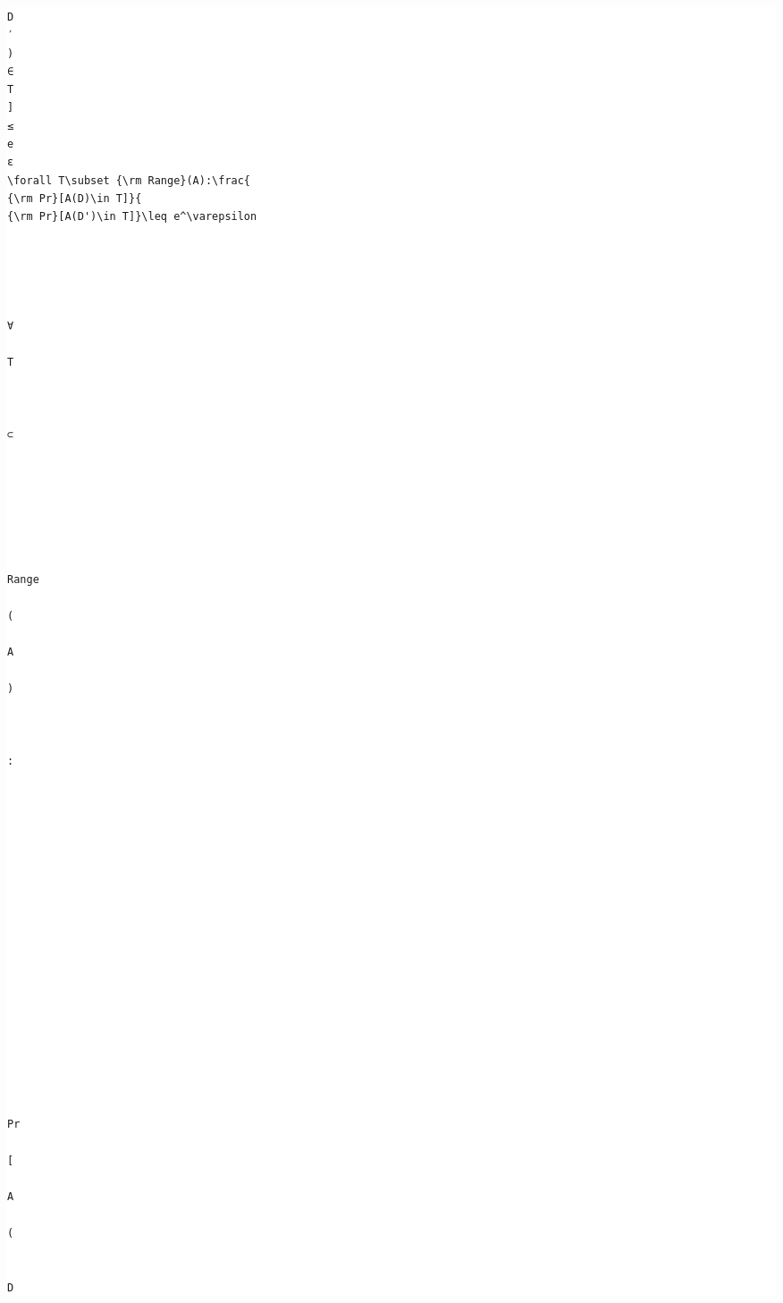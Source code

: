     D
    ′
    )
    ∈
    T
    ]
    ≤
    e
    ε
    \forall T\subset {\rm Range}(A):\frac{
    {\rm Pr}[A(D)\in T]}{
    {\rm Pr}[A(D')\in T]}\leq e^\varepsilon





    ∀

    T



    ⊂







    Range

    (

    A

    )



    :



















    Pr

    [

    A

    (


    D
